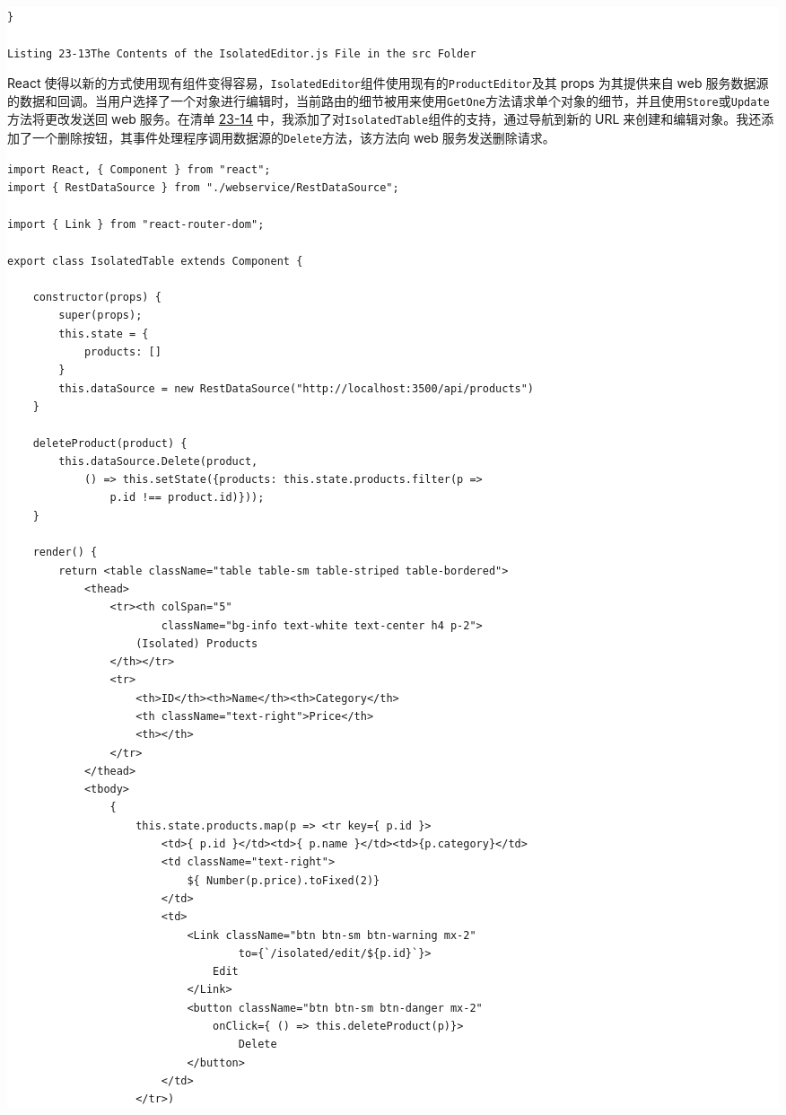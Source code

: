 ```
}

Listing 23-13The Contents of the IsolatedEditor.js File in the src Folder

```

React 使得以新的方式使用现有组件变得容易，`IsolatedEditor`组件使用现有的`ProductEditor`及其 props 为其提供来自 web 服务数据源的数据和回调。当用户选择了一个对象进行编辑时，当前路由的细节被用来使用`GetOne`方法请求单个对象的细节，并且使用`Store`或`Update`方法将更改发送回 web 服务。在清单 [23-14](#PC17) 中，我添加了对`IsolatedTable`组件的支持，通过导航到新的 URL 来创建和编辑对象。我还添加了一个删除按钮，其事件处理程序调用数据源的`Delete`方法，该方法向 web 服务发送删除请求。

```
import React, { Component } from "react";
import { RestDataSource } from "./webservice/RestDataSource";

import { Link } from "react-router-dom";

export class IsolatedTable extends Component {

    constructor(props) {
        super(props);
        this.state = {
            products: []
        }
        this.dataSource = new RestDataSource("http://localhost:3500/api/products")
    }

    deleteProduct(product) {
        this.dataSource.Delete(product,
            () => this.setState({products: this.state.products.filter(p =>
                p.id !== product.id)}));
    }

    render() {
        return <table className="table table-sm table-striped table-bordered">
            <thead>
                <tr><th colSpan="5"
                        className="bg-info text-white text-center h4 p-2">
                    (Isolated) Products
                </th></tr>
                <tr>
                    <th>ID</th><th>Name</th><th>Category</th>
                    <th className="text-right">Price</th>
                    <th></th>
                </tr>
            </thead>
            <tbody>
                {
                    this.state.products.map(p => <tr key={ p.id }>
                        <td>{ p.id }</td><td>{ p.name }</td><td>{p.category}</td>
                        <td className="text-right">
                            ${ Number(p.price).toFixed(2)}
                        </td>
                        <td>
                            <Link className="btn btn-sm btn-warning mx-2"
                                    to={`/isolated/edit/${p.id}`}>
                                Edit
                            </Link>
                            <button className="btn btn-sm btn-danger mx-2"
                                onClick={ () => this.deleteProduct(p)}>
                                    Delete
                            </button>
                        </td>
                    </tr>)
```